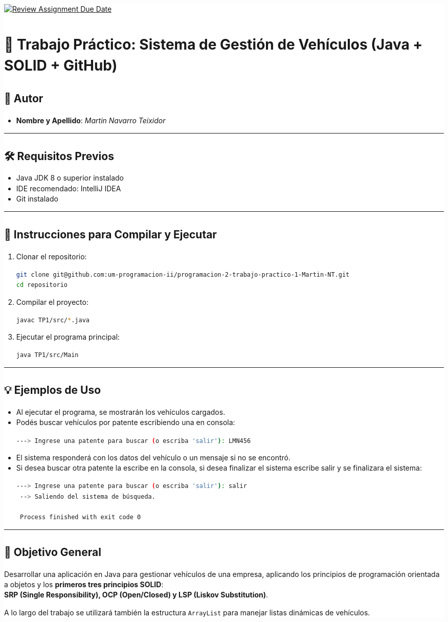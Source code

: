 [![Review Assignment Due Date](https://classroom.github.com/assets/deadline-readme-button-22041afd0340ce965d47ae6ef1cefeee28c7c493a6346c4f15d667ab976d596c.svg)](https://classroom.github.com/a/-JQrLgaz)
# 🧠 Trabajo Práctico: Sistema de Gestión de Vehículos (Java + SOLID + GitHub)

## 👤 Autor

- **Nombre y Apellido**: *Martin Navarro Teixidor*

---

## 🛠️ Requisitos Previos

- Java JDK 8 o superior instalado
- IDE recomendado: IntelliJ IDEA
- Git instalado

---

## 🚀 Instrucciones para Compilar y Ejecutar

1. Clonar el repositorio:
   ```bash
   git clone git@github.com:um-programacion-ii/programacion-2-trabajo-practico-1-Martin-NT.git
   cd repositorio

2. Compilar el proyecto:
   ```bash
   javac TP1/src/*.java

3. Ejecutar el programa principal:
   ```bash
   java TP1/src/Main

---

## 💡 Ejemplos de Uso

- Al ejecutar el programa, se mostrarán los vehículos cargados.
- Podés buscar vehículos por patente escribiendo una en consola:
  ```bash
  ---> Ingrese una patente para buscar (o escriba 'salir'): LMN456
- El sistema responderá con los datos del vehículo o un mensaje si no se encontró.
- Si desea buscar otra patente la escribe en la consola, si desea finalizar el sistema escribe salir y se finalizara el sistema:
  ```bash
  ---> Ingrese una patente para buscar (o escriba 'salir'): salir
   --> Saliendo del sistema de búsqueda.

   Process finished with exit code 0

---

## 📌 Objetivo General

Desarrollar una aplicación en Java para gestionar vehículos de una empresa, aplicando los principios de programación orientada a objetos y los **primeros tres principios SOLID**:  
**SRP (Single Responsibility), OCP (Open/Closed) y LSP (Liskov Substitution)**.

A lo largo del trabajo se utilizará también la estructura `ArrayList` para manejar listas dinámicas de vehículos.

   ```
